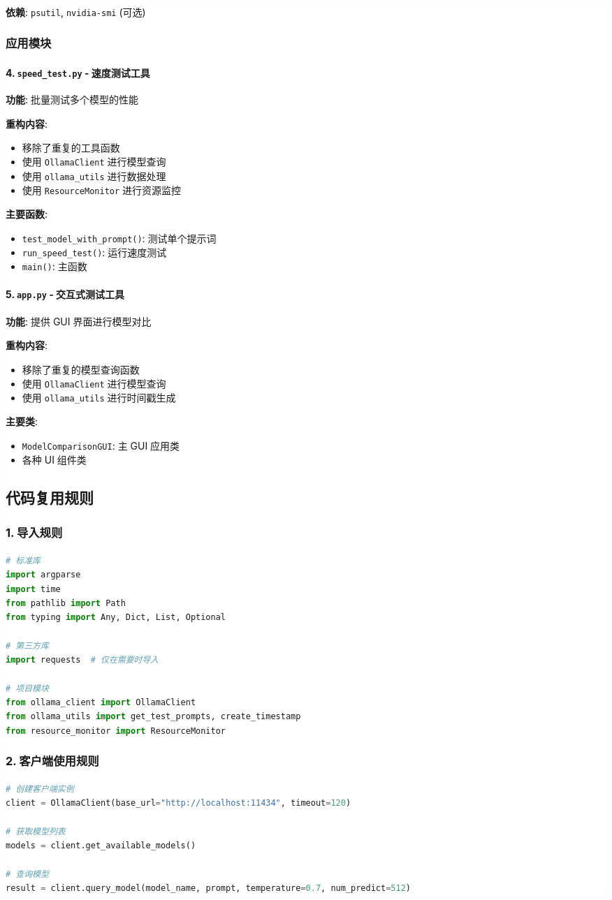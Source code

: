 **依赖**: `psutil`, `nvidia-smi` (可选)

### 应用模块

#### 4. `speed_test.py` - 速度测试工具
**功能**: 批量测试多个模型的性能

**重构内容**:
- 移除了重复的工具函数
- 使用 `OllamaClient` 进行模型查询
- 使用 `ollama_utils` 进行数据处理
- 使用 `ResourceMonitor` 进行资源监控

**主要函数**:
- `test_model_with_prompt()`: 测试单个提示词
- `run_speed_test()`: 运行速度测试
- `main()`: 主函数

#### 5. `app.py` - 交互式测试工具
**功能**: 提供 GUI 界面进行模型对比

**重构内容**:
- 移除了重复的模型查询函数
- 使用 `OllamaClient` 进行模型查询
- 使用 `ollama_utils` 进行时间戳生成

**主要类**:
- `ModelComparisonGUI`: 主 GUI 应用类
- 各种 UI 组件类

## 代码复用规则

### 1. 导入规则
```python
# 标准库
import argparse
import time
from pathlib import Path
from typing import Any, Dict, List, Optional

# 第三方库
import requests  # 仅在需要时导入

# 项目模块
from ollama_client import OllamaClient
from ollama_utils import get_test_prompts, create_timestamp
from resource_monitor import ResourceMonitor
```

### 2. 客户端使用规则
```python
# 创建客户端实例
client = OllamaClient(base_url="http://localhost:11434", timeout=120)

# 获取模型列表
models = client.get_available_models()

# 查询模型
result = client.query_model(model_name, prompt, temperature=0.7, num_predict=512)
```
